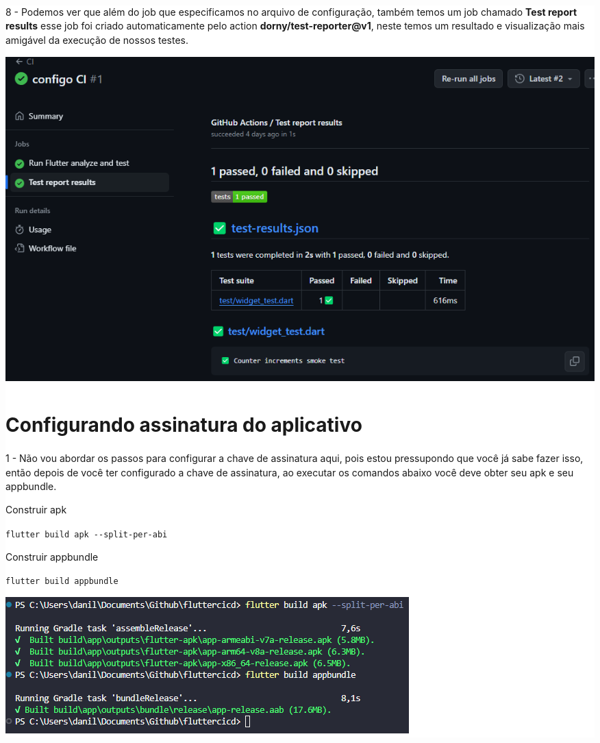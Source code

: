 8 - Podemos ver que além do job que especificamos no arquivo de configuração, também temos um job chamado **Test report results** esse job foi criado automaticamente pelo action **dorny/test-reporter@v1**, neste temos um resultado e visualização mais amigável da execução de nossos testes.

![Visualização dos resultados do test](./../../images/2024/05/16/6.png)

# Configurando assinatura do aplicativo

1 - Não vou abordar os passos para configurar a chave de assinatura aqui, pois estou pressupondo que você já sabe fazer isso, então depois de você ter configurado 
a chave de assinatura, ao executar os comandos abaixo você deve obter seu apk e seu appbundle.

Construir apk
````
flutter build apk --split-per-abi
````

Construir appbundle
````
flutter build appbundle
````
![Geração do apk e appbundle](./../../images/2024/05/16/7.png)
